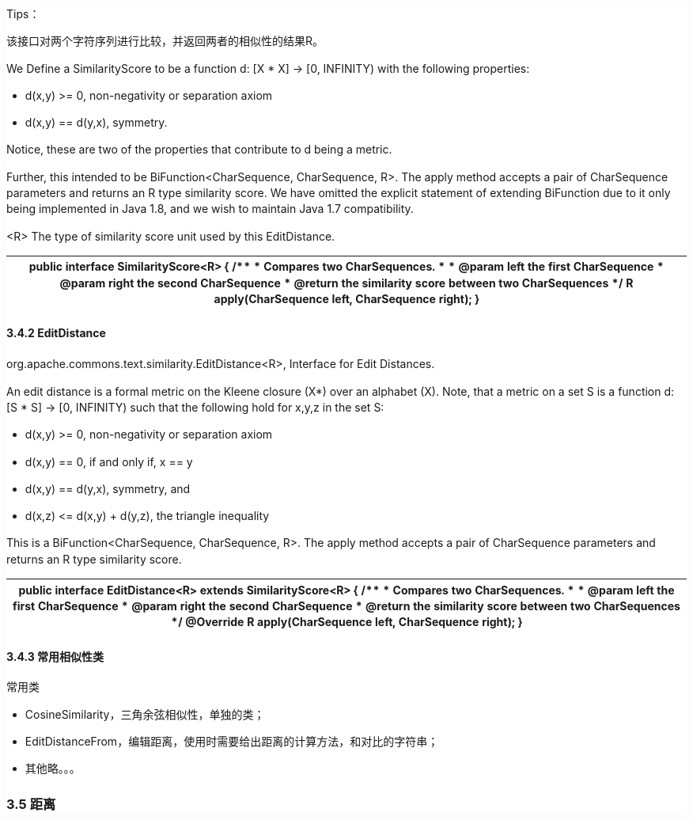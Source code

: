 Tips：

该接口对两个字符序列进行比较，并返回两者的相似性的结果R。

We Define a SimilarityScore to be a function d: [X \* X] -\> [0, INFINITY) with
the following properties:

-   d(x,y) \>= 0, non-negativity or separation axiom

-   d(x,y) == d(y,x), symmetry.

Notice, these are two of the properties that contribute to d being a metric.

Further, this intended to be BiFunction\<CharSequence, CharSequence, R\>. The
apply method accepts a pair of CharSequence parameters and returns an R type
similarity score. We have omitted the explicit statement of extending BiFunction
due to it only being implemented in Java 1.8, and we wish to maintain Java 1.7
compatibility.

\<R\> The type of similarity score unit used by this EditDistance.

| **public interface** SimilarityScore\<**R**\> { /\*\* \* Compares two CharSequences. \* \* **\@param** left the first CharSequence \* **\@param** right the second CharSequence \* **\@return** the similarity score between two CharSequences \*/ **R apply**(CharSequence left, CharSequence right); } |
|----------------------------------------------------------------------------------------------------------------------------------------------------------------------------------------------------------------------------------------------------------------------------------------------------------|


#### 3.4.2 EditDistance

org.apache.commons.text.similarity.EditDistance\<R\>, Interface for Edit
Distances.

An edit distance is a formal metric on the Kleene closure (X\*) over an alphabet
(X). Note, that a metric on a set S is a function d: [S \* S] -\> [0, INFINITY)
such that the following hold for x,y,z in the set S:

-   d(x,y) \>= 0, non-negativity or separation axiom

-   d(x,y) == 0, if and only if, x == y

-   d(x,y) == d(y,x), symmetry, and

-   d(x,z) \<= d(x,y) + d(y,z), the triangle inequality

This is a BiFunction\<CharSequence, CharSequence, R\>. The apply method accepts
a pair of CharSequence parameters and returns an R type similarity score.

| **public interface** EditDistance\<**R**\> **extends** SimilarityScore\<**R**\> { /\*\* \* Compares two CharSequences. \* \* **\@param** left the first CharSequence \* **\@param** right the second CharSequence \* **\@return** the similarity score between two CharSequences \*/ \@Override **R apply**(CharSequence left, CharSequence right); } |
|-------------------------------------------------------------------------------------------------------------------------------------------------------------------------------------------------------------------------------------------------------------------------------------------------------------------------------------------------------|


#### 3.4.3 常用相似性类

常用类

-   CosineSimilarity，三角余弦相似性，单独的类；

-   EditDistanceFrom，编辑距离，使用时需要给出距离的计算方法，和对比的字符串；

-   其他略。。。

### 3.5 距离
